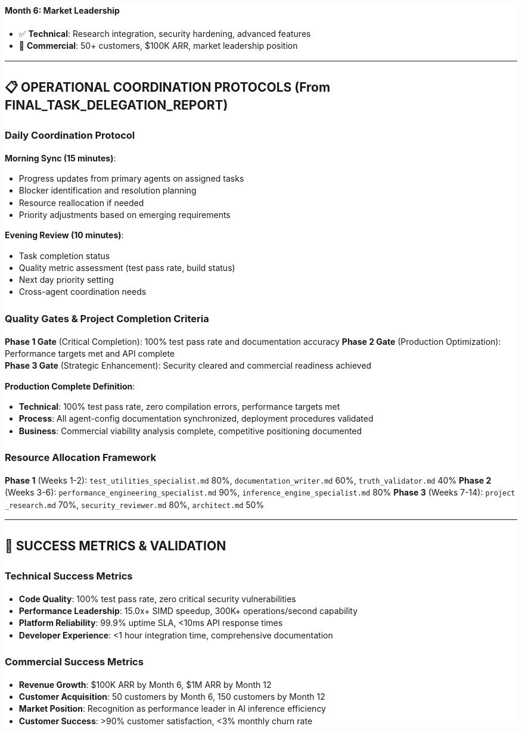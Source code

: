 #### Month 6: Market Leadership  
- ✅ **Technical**: Research integration, security hardening, advanced features
- 🎯 **Commercial**: 50+ customers, $100K ARR, market leadership position

---

## 📋 OPERATIONAL COORDINATION PROTOCOLS (From FINAL_TASK_DELEGATION_REPORT)

### Daily Coordination Protocol
**Morning Sync (15 minutes)**:
- Progress updates from primary agents on assigned tasks
- Blocker identification and resolution planning
- Resource reallocation if needed
- Priority adjustments based on emerging requirements

**Evening Review (10 minutes)**:
- Task completion status
- Quality metric assessment (test pass rate, build status)
- Next day priority setting
- Cross-agent coordination needs

### Quality Gates & Project Completion Criteria
**Phase 1 Gate** (Critical Completion): 100% test pass rate and documentation accuracy
**Phase 2 Gate** (Production Optimization): Performance targets met and API complete  
**Phase 3 Gate** (Strategic Enhancement): Security cleared and commercial readiness achieved

**Production Complete Definition**:
- **Technical**: 100% test pass rate, zero compilation errors, performance targets met
- **Process**: All agent-config documentation synchronized, deployment procedures validated
- **Business**: Commercial viability analysis complete, competitive positioning documented

### Resource Allocation Framework
**Phase 1** (Weeks 1-2): `test_utilities_specialist.md` 80%, `documentation_writer.md` 60%, `truth_validator.md` 40%
**Phase 2** (Weeks 3-6): `performance_engineering_specialist.md` 90%, `inference_engine_specialist.md` 80%
**Phase 3** (Weeks 7-14): `project_research.md` 70%, `security_reviewer.md` 80%, `architect.md` 50%

---

## 🎯 SUCCESS METRICS & VALIDATION

### Technical Success Metrics
- **Code Quality**: 100% test pass rate, zero critical security vulnerabilities
- **Performance Leadership**: 15.0x+ SIMD speedup, 300K+ operations/second capability
- **Platform Reliability**: 99.9% uptime SLA, <10ms API response times
- **Developer Experience**: <1 hour integration time, comprehensive documentation

### Commercial Success Metrics  
- **Revenue Growth**: $100K ARR by Month 6, $1M ARR by Month 12
- **Customer Acquisition**: 50 customers by Month 6, 150 customers by Month 12  
- **Market Position**: Recognition as performance leader in AI inference efficiency
- **Customer Success**: >90% customer satisfaction, <3% monthly churn rate
